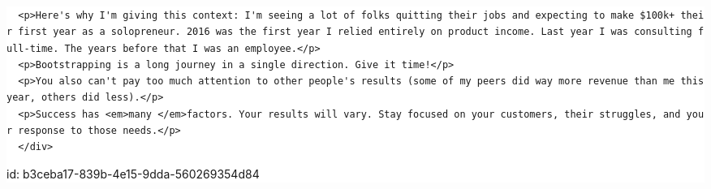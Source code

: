       <p>Here's why I'm giving this context: I'm seeing a lot of folks quitting their jobs and expecting to make $100k+ their first year as a solopreneur. 2016 was the first year I relied entirely on product income. Last year I was consulting full-time. The years before that I was an employee.</p>
      <p>Bootstrapping is a long journey in a single direction. Give it time!</p>
      <p>You also can't pay too much attention to other people's results (some of my peers did way more revenue than me this year, others did less).</p>
      <p>Success has <em>many </em>factors. Your results will vary. Stay focused on your customers, their struggles, and your response to those needs.</p>
      </div>
      
id: b3ceba17-839b-4e15-9dda-560269354d84
